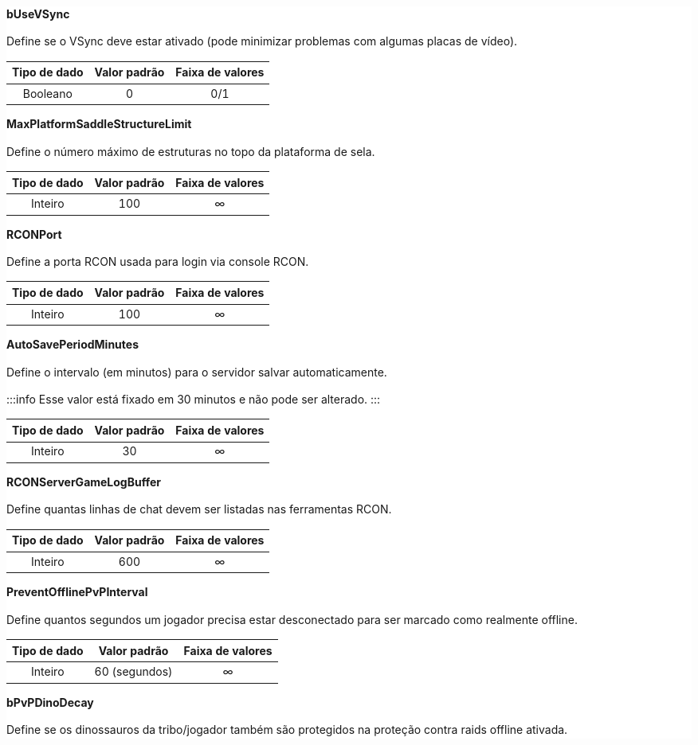 **bUseVSync**

Define se o VSync deve estar ativado (pode minimizar problemas com algumas placas de vídeo).

| Tipo de dado | Valor padrão | Faixa de valores |
| :----------: | :----------: | :--------------: |
|   Booleano   |      0       |       0/1        |

**MaxPlatformSaddleStructureLimit**

Define o número máximo de estruturas no topo da plataforma de sela.

| Tipo de dado | Valor padrão | Faixa de valores |
| :----------: | :----------: | :--------------: |
|   Inteiro   |      100      |       ∞          |

**RCONPort**

Define a porta RCON usada para login via console RCON.

| Tipo de dado | Valor padrão | Faixa de valores |
| :----------: | :----------: | :--------------: |
|   Inteiro   |      100      |       ∞          |

**AutoSavePeriodMinutes**

Define o intervalo (em minutos) para o servidor salvar automaticamente.

:::info
Esse valor está fixado em 30 minutos e não pode ser alterado.
:::

| Tipo de dado | Valor padrão | Faixa de valores |
| :----------: | :----------: | :--------------: |
|   Inteiro   |      30       |       ∞          |

**RCONServerGameLogBuffer**

Define quantas linhas de chat devem ser listadas nas ferramentas RCON.

| Tipo de dado | Valor padrão | Faixa de valores |
| :----------: | :----------: | :--------------: |
|   Inteiro   |      600      |       ∞          |

**PreventOfflinePvPInterval**

Define quantos segundos um jogador precisa estar desconectado para ser marcado como realmente offline.

| Tipo de dado | Valor padrão     | Faixa de valores |
| :----------: | :--------------: | :--------------: |
|   Inteiro   | 60 (segundos)    |       ∞          |

**bPvPDinoDecay**

Define se os dinossauros da tribo/jogador também são protegidos na proteção contra raids offline ativada.
